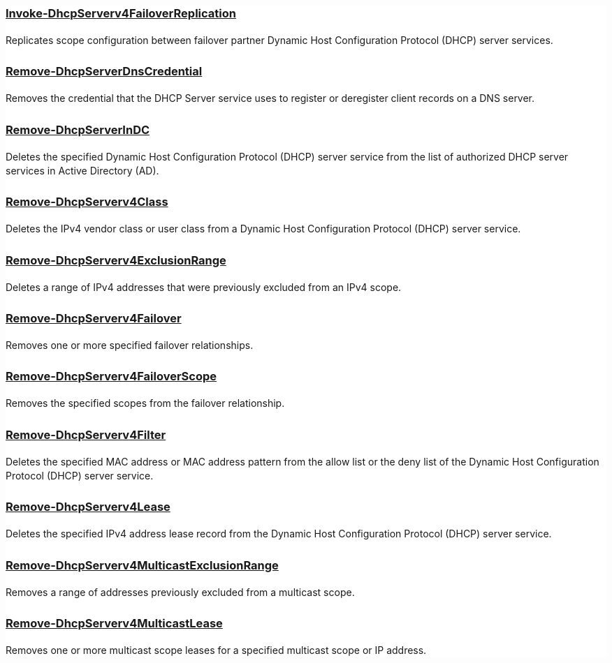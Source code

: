 ### [Invoke-DhcpServerv4FailoverReplication](./Invoke-DhcpServerv4FailoverReplication.md)
Replicates scope configuration between failover partner Dynamic Host Configuration Protocol (DHCP) server services.

### [Remove-DhcpServerDnsCredential](./Remove-DhcpServerDnsCredential.md)
Removes the credential that the DHCP Server service uses to register or deregister client records on a DNS server.

### [Remove-DhcpServerInDC](./Remove-DhcpServerInDC.md)
Deletes the specified Dynamic Host Configuration Protocol (DHCP) server service from the list of authorized DHCP server services in Active Directory (AD).

### [Remove-DhcpServerv4Class](./Remove-DhcpServerv4Class.md)
Deletes the IPv4 vendor class or user class from a Dynamic Host Configuration Protocol (DHCP) server service.

### [Remove-DhcpServerv4ExclusionRange](./Remove-DhcpServerv4ExclusionRange.md)
Deletes a range of IPv4 addresses that were previously excluded from an IPv4 scope.

### [Remove-DhcpServerv4Failover](./Remove-DhcpServerv4Failover.md)
Removes one or more specified failover relationships.

### [Remove-DhcpServerv4FailoverScope](./Remove-DhcpServerv4FailoverScope.md)
Removes the specified scopes from the failover relationship.

### [Remove-DhcpServerv4Filter](./Remove-DhcpServerv4Filter.md)
Deletes the specified MAC address or MAC address pattern from the allow list or the deny list of the Dynamic Host Configuration Protocol (DHCP) server service.

### [Remove-DhcpServerv4Lease](./Remove-DhcpServerv4Lease.md)
Deletes the specified IPv4 address lease record from the Dynamic Host Configuration Protocol (DHCP) server service.

### [Remove-DhcpServerv4MulticastExclusionRange](./Remove-DhcpServerv4MulticastExclusionRange.md)
Removes a range of addresses previously excluded from a multicast scope.

### [Remove-DhcpServerv4MulticastLease](./Remove-DhcpServerv4MulticastLease.md)
Removes one or more multicast scope leases for a specified multicast scope or IP address.
